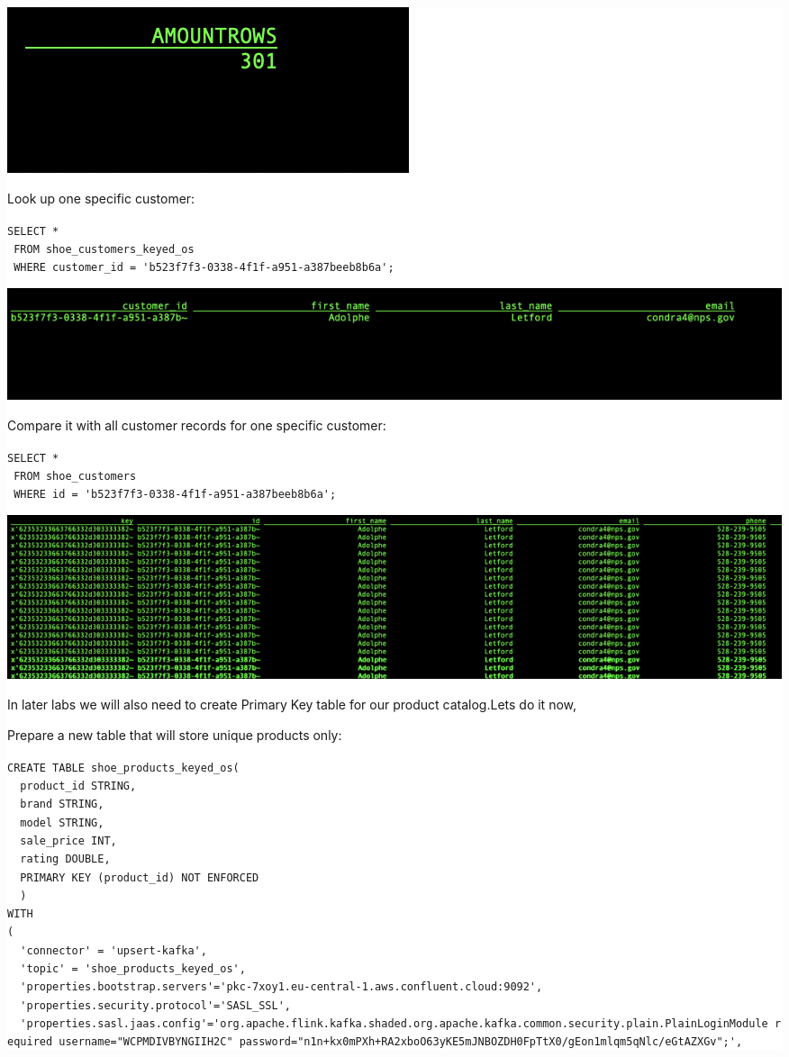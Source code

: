 ![image](/images/amtrows.png)

Look up one specific customer:
```
SELECT * 
 FROM shoe_customers_keyed_os  
 WHERE customer_id = 'b523f7f3-0338-4f1f-a951-a387beeb8b6a';
```

![image](/images/primarykey.png)

Compare it with all customer records for one specific customer:
```
SELECT *
 FROM shoe_customers
 WHERE id = 'b523f7f3-0338-4f1f-a951-a387beeb8b6a';
```

![image](/images/dupkeys.png)

In later labs we will also need to create Primary Key table for our product catalog.Lets do it now, 

Prepare a new table that will store unique products only:
```
CREATE TABLE shoe_products_keyed_os(
  product_id STRING,
  brand STRING,
  model STRING,
  sale_price INT,
  rating DOUBLE,
  PRIMARY KEY (product_id) NOT ENFORCED
  )
WITH 
(
  'connector' = 'upsert-kafka',
  'topic' = 'shoe_products_keyed_os',
  'properties.bootstrap.servers'='pkc-7xoy1.eu-central-1.aws.confluent.cloud:9092',
  'properties.security.protocol'='SASL_SSL',
  'properties.sasl.jaas.config'='org.apache.flink.kafka.shaded.org.apache.kafka.common.security.plain.PlainLoginModule required username="WCPMDIVBYNGIIH2C" password="n1n+kx0mPXh+RA2xboO63yKE5mJNBOZDH0FpTtX0/gEon1mlqm5qNlc/eGtAZXGv";',
```